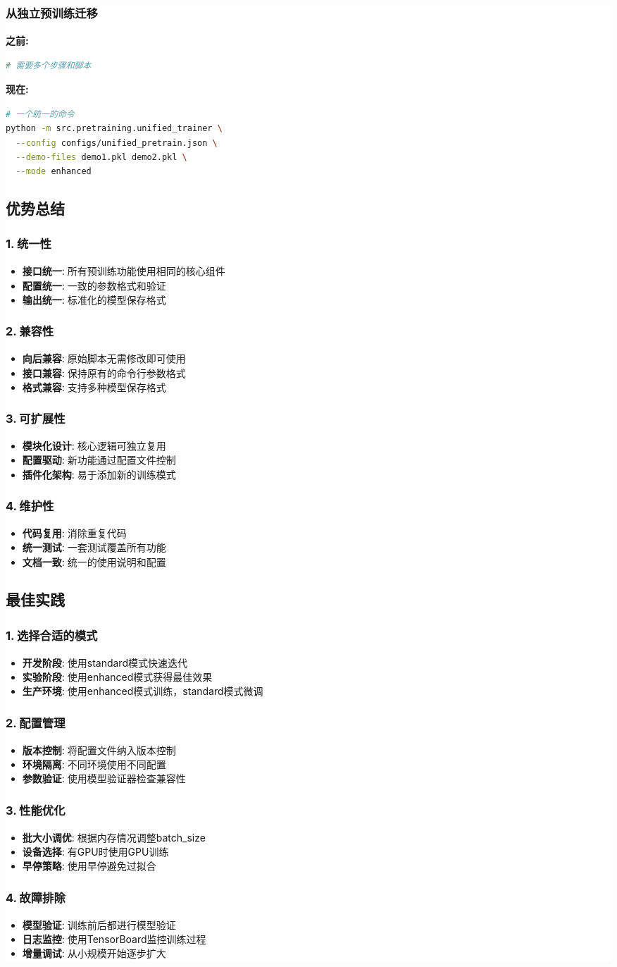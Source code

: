 ### 从独立预训练迁移

**之前:**
```bash
# 需要多个步骤和脚本
```

**现在:**
```bash
# 一个统一的命令
python -m src.pretraining.unified_trainer \
  --config configs/unified_pretrain.json \
  --demo-files demo1.pkl demo2.pkl \
  --mode enhanced
```

## 优势总结

### 1. 统一性
- **接口统一**: 所有预训练功能使用相同的核心组件
- **配置统一**: 一致的参数格式和验证
- **输出统一**: 标准化的模型保存格式

### 2. 兼容性
- **向后兼容**: 原始脚本无需修改即可使用
- **接口兼容**: 保持原有的命令行参数格式
- **格式兼容**: 支持多种模型保存格式

### 3. 可扩展性
- **模块化设计**: 核心逻辑可独立复用
- **配置驱动**: 新功能通过配置文件控制
- **插件化架构**: 易于添加新的训练模式

### 4. 维护性
- **代码复用**: 消除重复代码
- **统一测试**: 一套测试覆盖所有功能
- **文档一致**: 统一的使用说明和配置

## 最佳实践

### 1. 选择合适的模式
- **开发阶段**: 使用standard模式快速迭代
- **实验阶段**: 使用enhanced模式获得最佳效果
- **生产环境**: 使用enhanced模式训练，standard模式微调

### 2. 配置管理
- **版本控制**: 将配置文件纳入版本控制
- **环境隔离**: 不同环境使用不同配置
- **参数验证**: 使用模型验证器检查兼容性

### 3. 性能优化
- **批大小调优**: 根据内存情况调整batch_size
- **设备选择**: 有GPU时使用GPU训练
- **早停策略**: 使用早停避免过拟合

### 4. 故障排除
- **模型验证**: 训练前后都进行模型验证
- **日志监控**: 使用TensorBoard监控训练过程
- **增量调试**: 从小规模开始逐步扩大